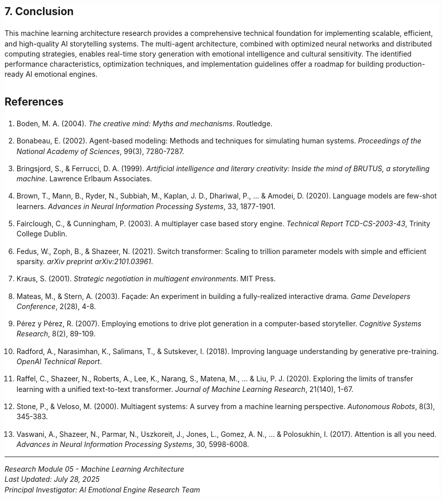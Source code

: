 
## 7. Conclusion

This machine learning architecture research provides a comprehensive technical foundation for implementing scalable, efficient, and high-quality AI storytelling systems. The multi-agent architecture, combined with optimized neural networks and distributed computing strategies, enables real-time story generation with emotional intelligence and cultural sensitivity. The identified performance characteristics, optimization techniques, and implementation guidelines offer a roadmap for building production-ready AI emotional engines.

## References

1. Boden, M. A. (2004). *The creative mind: Myths and mechanisms*. Routledge.

2. Bonabeau, E. (2002). Agent-based modeling: Methods and techniques for simulating human systems. *Proceedings of the National Academy of Sciences*, 99(3), 7280-7287.

3. Bringsjord, S., & Ferrucci, D. A. (1999). *Artificial intelligence and literary creativity: Inside the mind of BRUTUS, a storytelling machine*. Lawrence Erlbaum Associates.

4. Brown, T., Mann, B., Ryder, N., Subbiah, M., Kaplan, J. D., Dhariwal, P., ... & Amodei, D. (2020). Language models are few-shot learners. *Advances in Neural Information Processing Systems*, 33, 1877-1901.

5. Fairclough, C., & Cunningham, P. (2003). A multiplayer case based story engine. *Technical Report TCD-CS-2003-43*, Trinity College Dublin.

6. Fedus, W., Zoph, B., & Shazeer, N. (2021). Switch transformer: Scaling to trillion parameter models with simple and efficient sparsity. *arXiv preprint arXiv:2101.03961*.

7. Kraus, S. (2001). *Strategic negotiation in multiagent environments*. MIT Press.

8. Mateas, M., & Stern, A. (2003). Façade: An experiment in building a fully-realized interactive drama. *Game Developers Conference*, 2(28), 4-8.

9. Pérez y Pérez, R. (2007). Employing emotions to drive plot generation in a computer-based storyteller. *Cognitive Systems Research*, 8(2), 89-109.

10. Radford, A., Narasimhan, K., Salimans, T., & Sutskever, I. (2018). Improving language understanding by generative pre-training. *OpenAI Technical Report*.

11. Raffel, C., Shazeer, N., Roberts, A., Lee, K., Narang, S., Matena, M., ... & Liu, P. J. (2020). Exploring the limits of transfer learning with a unified text-to-text transformer. *Journal of Machine Learning Research*, 21(140), 1-67.

12. Stone, P., & Veloso, M. (2000). Multiagent systems: A survey from a machine learning perspective. *Autonomous Robots*, 8(3), 345-383.

13. Vaswani, A., Shazeer, N., Parmar, N., Uszkoreit, J., Jones, L., Gomez, A. N., ... & Polosukhin, I. (2017). Attention is all you need. *Advances in Neural Information Processing Systems*, 30, 5998-6008.

---

*Research Module 05 - Machine Learning Architecture*  
*Last Updated: July 28, 2025*  
*Principal Investigator: AI Emotional Engine Research Team*